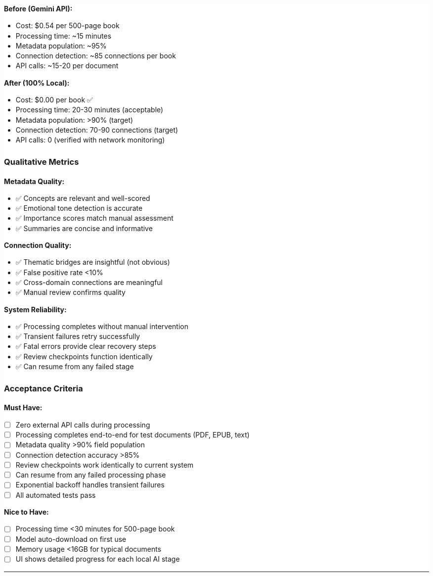 **Before (Gemini API):**
- Cost: $0.54 per 500-page book
- Processing time: ~15 minutes
- Metadata population: ~95%
- Connection detection: ~85 connections per book
- API calls: ~15-20 per document

**After (100% Local):**
- Cost: $0.00 per book ✅
- Processing time: 20-30 minutes (acceptable)
- Metadata population: >90% (target)
- Connection detection: 70-90 connections (target)
- API calls: 0 (verified with network monitoring)

### Qualitative Metrics

**Metadata Quality:**
- ✅ Concepts are relevant and well-scored
- ✅ Emotional tone detection is accurate
- ✅ Importance scores match manual assessment
- ✅ Summaries are concise and informative

**Connection Quality:**
- ✅ Thematic bridges are insightful (not obvious)
- ✅ False positive rate <10%
- ✅ Cross-domain connections are meaningful
- ✅ Manual review confirms quality

**System Reliability:**
- ✅ Processing completes without manual intervention
- ✅ Transient failures retry successfully
- ✅ Fatal errors provide clear recovery steps
- ✅ Review checkpoints function identically
- ✅ Can resume from any failed stage

### Acceptance Criteria

**Must Have:**
- [ ] Zero external API calls during processing
- [ ] Processing completes end-to-end for test documents (PDF, EPUB, text)
- [ ] Metadata quality >90% field population
- [ ] Connection detection accuracy >85%
- [ ] Review checkpoints work identically to current system
- [ ] Can resume from any failed processing phase
- [ ] Exponential backoff handles transient failures
- [ ] All automated tests pass

**Nice to Have:**
- [ ] Processing time <30 minutes for 500-page book
- [ ] Model auto-download on first use
- [ ] Memory usage <16GB for typical documents
- [ ] UI shows detailed progress for each local AI stage

---
